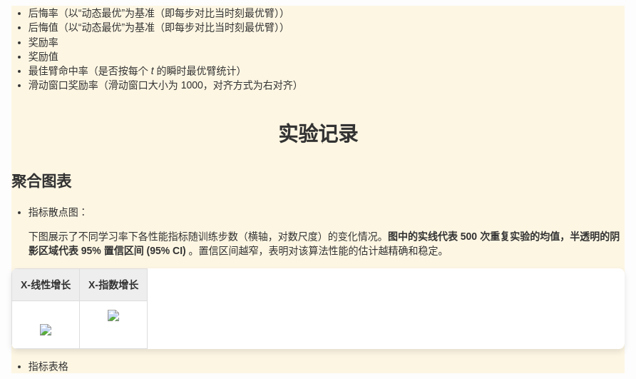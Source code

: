   * 后悔率（以“动态最优”为基准（即每步对比当时刻最优臂））
  * 后悔值（以“动态最优”为基准（即每步对比当时刻最优臂））
  * 奖励率
  * 奖励值
  * 最佳臂命中率（是否按每个 $t$ 的瞬时最优臂统计）
  * 滑动窗口奖励率（滑动窗口大小为 1000，对齐方式为右对齐）

# 实验记录

## 聚合图表

* 指标散点图：

  下图展示了不同学习率下各性能指标随训练步数（横轴，对数尺度）的变化情况。**图中的实线代表 500 次重复实验的均值，半透明的阴影区域代表 95% 置信区间 (95% CI)** 。置信区间越窄，表明对该算法性能的估计越精确和稳定。

|X-线性增长|X-指数增长|
| ---------------------------------------------------------------------------------------| -------------------------------------------------------------------------------------|
|<br />![](https://tuchuang-1317479375.cos.ap-beijing.myqcloud.com/202510171321646.png)|![](https://tuchuang-1317479375.cos.ap-beijing.myqcloud.com/202510171321647.png)|

* 指标表格

<div>
<!DOCTYPE html>
<html lang="zh-CN">
<head>
  <meta charset="UTF-8">
  <meta name="viewport" content="width=device-width, initial-scale=1.0">
  <title>学习率实验结果</title>
  <style>
    body {
      font-family: "Microsoft YaHei", sans-serif;
      background: #fdf6e3;
      padding: 20px;
      color: #333;
    }
    h1 {
      text-align: center;
      margin-bottom: 10px;
    }
    .container {
      max-width: 1000px;
      margin: 0 auto;
      overflow-x: auto;
    }
    table {
      border-collapse: collapse;
      width: 100%;
      background: white;
      box-shadow: 0 4px 8px rgba(0,0,0,0.1);
      border-radius: 8px;
      overflow: hidden;
    }
    th, td {
      padding: 12px;
      text-align: center;
      border: 1px solid #ddd;
    }
    th {
      background-color: #eee;
      font-weight: bold;
    }
    tr:nth-child(even) {